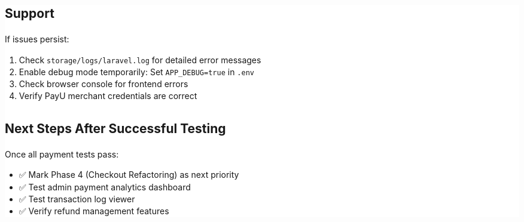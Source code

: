 ## Support

If issues persist:
1. Check `storage/logs/laravel.log` for detailed error messages
2. Enable debug mode temporarily: Set `APP_DEBUG=true` in `.env`
3. Check browser console for frontend errors
4. Verify PayU merchant credentials are correct

## Next Steps After Successful Testing

Once all payment tests pass:
- ✅ Mark Phase 4 (Checkout Refactoring) as next priority
- ✅ Test admin payment analytics dashboard
- ✅ Test transaction log viewer
- ✅ Verify refund management features


